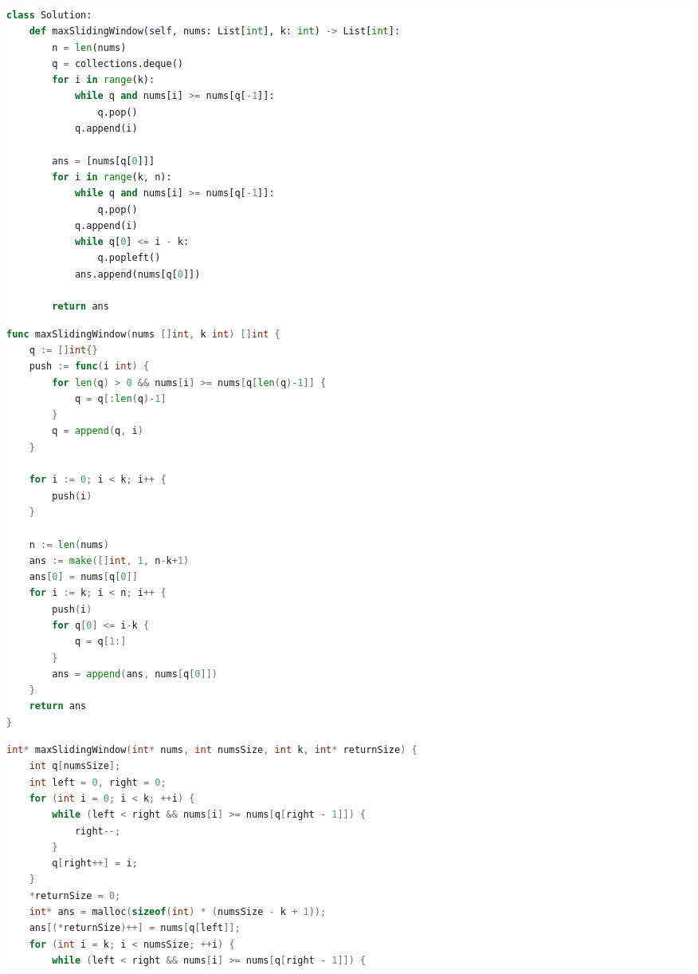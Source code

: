 ```Python [sol2-Python3]
class Solution:
    def maxSlidingWindow(self, nums: List[int], k: int) -> List[int]:
        n = len(nums)
        q = collections.deque()
        for i in range(k):
            while q and nums[i] >= nums[q[-1]]:
                q.pop()
            q.append(i)

        ans = [nums[q[0]]]
        for i in range(k, n):
            while q and nums[i] >= nums[q[-1]]:
                q.pop()
            q.append(i)
            while q[0] <= i - k:
                q.popleft()
            ans.append(nums[q[0]])
        
        return ans
```

```go [sol2-Golang]
func maxSlidingWindow(nums []int, k int) []int {
    q := []int{}
    push := func(i int) {
        for len(q) > 0 && nums[i] >= nums[q[len(q)-1]] {
            q = q[:len(q)-1]
        }
        q = append(q, i)
    }

    for i := 0; i < k; i++ {
        push(i)
    }

    n := len(nums)
    ans := make([]int, 1, n-k+1)
    ans[0] = nums[q[0]]
    for i := k; i < n; i++ {
        push(i)
        for q[0] <= i-k {
            q = q[1:]
        }
        ans = append(ans, nums[q[0]])
    }
    return ans
}
```

```C [sol2-C]
int* maxSlidingWindow(int* nums, int numsSize, int k, int* returnSize) {
    int q[numsSize];
    int left = 0, right = 0;
    for (int i = 0; i < k; ++i) {
        while (left < right && nums[i] >= nums[q[right - 1]]) {
            right--;
        }
        q[right++] = i;
    }
    *returnSize = 0;
    int* ans = malloc(sizeof(int) * (numsSize - k + 1));
    ans[(*returnSize)++] = nums[q[left]];
    for (int i = k; i < numsSize; ++i) {
        while (left < right && nums[i] >= nums[q[right - 1]]) {
```